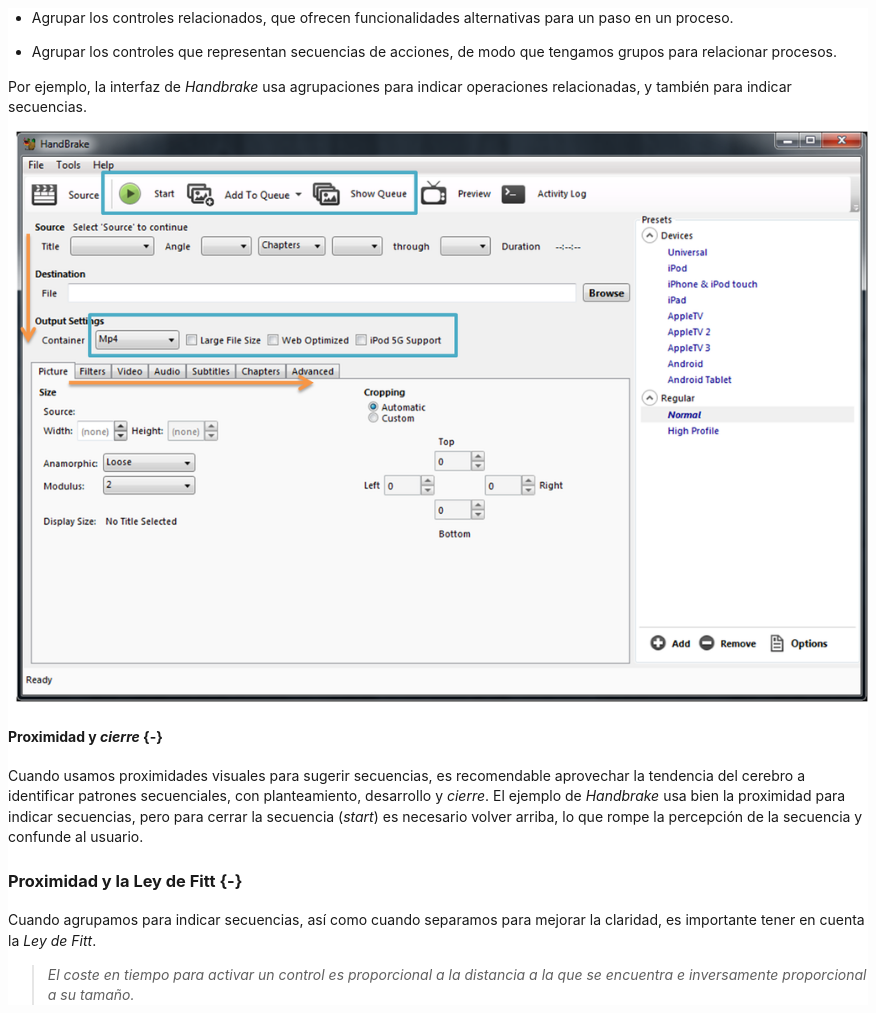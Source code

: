 * Agrupar los controles relacionados, que ofrecen funcionalidades alternativas para un paso en un proceso.

* Agrupar los controles que representan secuencias de acciones, de modo que tengamos grupos para relacionar procesos.

Por ejemplo, la interfaz de _Handbrake_ usa agrupaciones para indicar operaciones relacionadas, y también para indicar secuencias.

![Combinación de mecanismos de proximidad en una interfaz. Las flechas indican secuencias implícitas por proximidad, y los cuadros agrupaciones lógicas de opciones relacionadas. Sin embargo, falla a la hora de transmitir al usuario cuándo y cómo termina la secuencia.](../images/tema02/handbrake-proximidad.png)

#### Proximidad y _cierre_ {-}

Cuando usamos proximidades visuales para sugerir secuencias, es recomendable aprovechar la tendencia del cerebro a identificar patrones secuenciales, con planteamiento, desarrollo y _cierre_. El ejemplo de _Handbrake_ usa bien la proximidad para indicar secuencias, pero para cerrar la secuencia (_start_) es necesario volver arriba, lo que rompe la percepción de la secuencia y confunde al usuario.

### Proximidad y la Ley de Fitt {-}

Cuando agrupamos para indicar secuencias, así como cuando separamos para mejorar la claridad, es importante tener en cuenta la _Ley de Fitt_.

> _El coste en tiempo para activar un control es proporcional a la distancia a la que se encuentra e inversamente proporcional a su tamaño._
